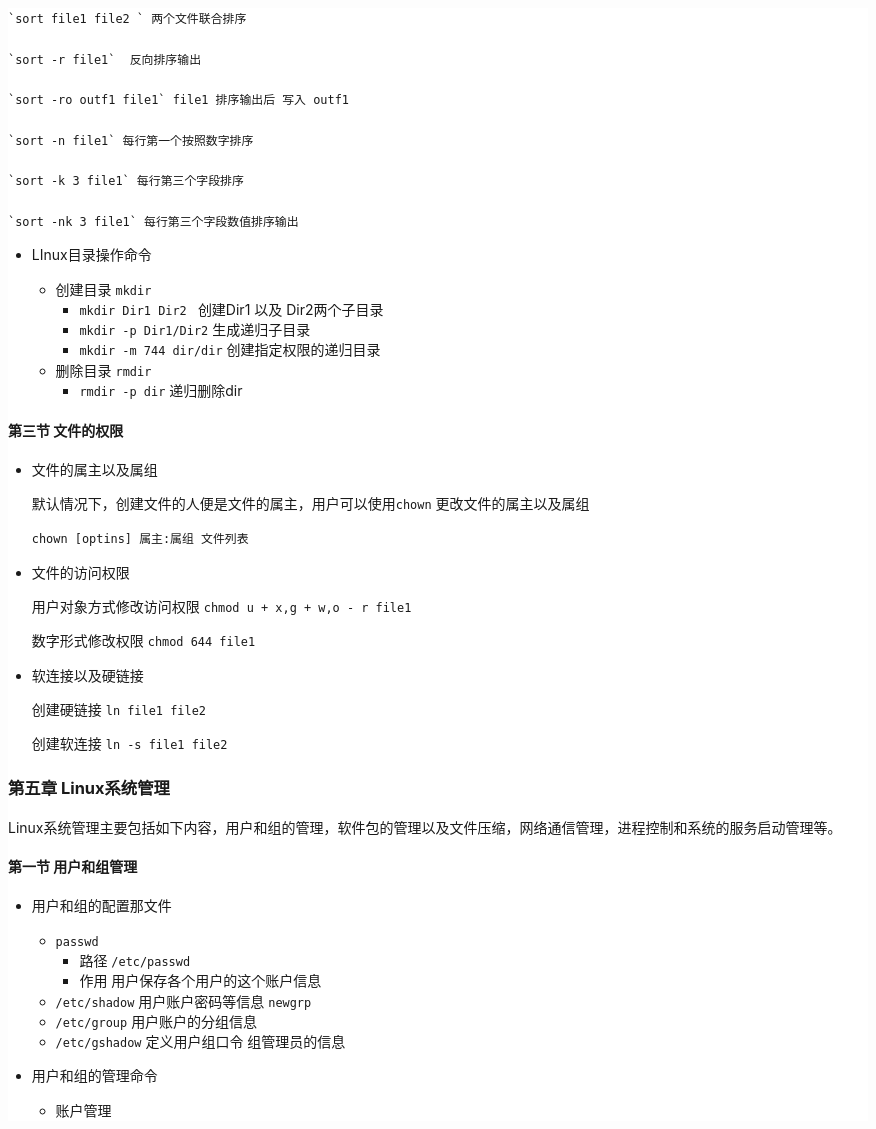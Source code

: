     `sort file1 file2 ` 两个文件联合排序

    `sort -r file1`  反向排序输出

    `sort -ro outf1 file1` file1 排序输出后 写入 outf1

    `sort -n file1` 每行第一个按照数字排序

    `sort -k 3 file1` 每行第三个字段排序

    `sort -nk 3 file1` 每行第三个字段数值排序输出

+ LInux目录操作命令

  + 创建目录 `mkdir`
    + `mkdir Dir1 Dir2 ` 创建Dir1 以及 Dir2两个子目录
    + `mkdir -p Dir1/Dir2` 生成递归子目录
    + `mkdir -m 744 dir/dir` 创建指定权限的递归目录
  + 删除目录 `rmdir`
    + `rmdir -p dir` 递归删除dir

#### 第三节 文件的权限

+ 文件的属主以及属组

  默认情况下，创建文件的人便是文件的属主，用户可以使用`chown` 更改文件的属主以及属组

  `chown [optins] 属主:属组 文件列表`

+ 文件的访问权限

  用户对象方式修改访问权限 `chmod u + x,g + w,o - r file1`

  数字形式修改权限 `chmod 644 file1`

+ 软连接以及硬链接

  创建硬链接 `ln file1 file2`

  创建软连接 `ln -s file1 file2`



### 第五章 Linux系统管理

Linux系统管理主要包括如下内容，用户和组的管理，软件包的管理以及文件压缩，网络通信管理，进程控制和系统的服务启动管理等。

#### 第一节 用户和组管理

+ 用户和组的配置那文件
  + `passwd`
    + 路径 `/etc/passwd`
    + 作用 用户保存各个用户的这个账户信息
  + `/etc/shadow` 用户账户密码等信息  `newgrp`
  + `/etc/group` 用户账户的分组信息
  + `/etc/gshadow` 定义用户组口令 组管理员的信息

+ 用户和组的管理命令

  + 账户管理

